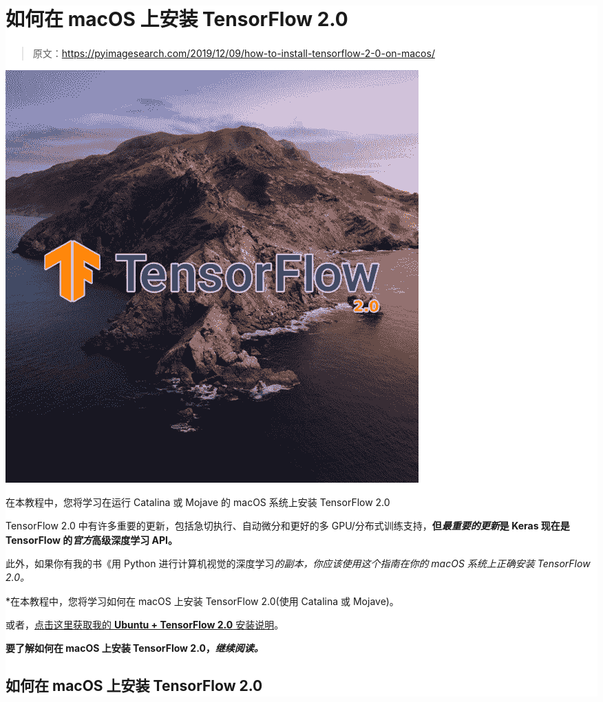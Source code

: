 # 如何在 macOS 上安装 TensorFlow 2.0

> 原文：<https://pyimagesearch.com/2019/12/09/how-to-install-tensorflow-2-0-on-macos/>

[![](img/e5c0765e9d0a2770fc6e3fd5d53df01a.png)](https://pyimagesearch.com/wp-content/uploads/2019/12/tensorflow2_install_macos_header.png)

在本教程中，您将学习在运行 Catalina 或 Mojave 的 macOS 系统上安装 TensorFlow 2.0

TensorFlow 2.0 中有许多重要的更新，包括急切执行、自动微分和更好的多 GPU/分布式训练支持，**但*最重要的更新*是 Keras 现在是 TensorFlow 的*官方*高级深度学习 API。**

此外，如果你有我的书《用 Python 进行计算机视觉的深度学习[](https://pyimagesearch.com/deep-learning-computer-vision-python-book/)*的副本，你应该使用这个指南在你的 macOS 系统上正确安装 TensorFlow 2.0。*

 *在本教程中，您将学习如何在 macOS 上安装 TensorFlow 2.0(使用 Catalina 或 Mojave)。

或者，[点击这里获取我的 **Ubuntu + TensorFlow 2.0** 安装说明](https://pyimagesearch.com/2019/12/09/how-to-install-tensorflow-2-0-on-ubuntu/)。

**要了解如何在 macOS 上安装 TensorFlow 2.0，*继续阅读。***

## 如何在 macOS 上安装 TensorFlow 2.0
